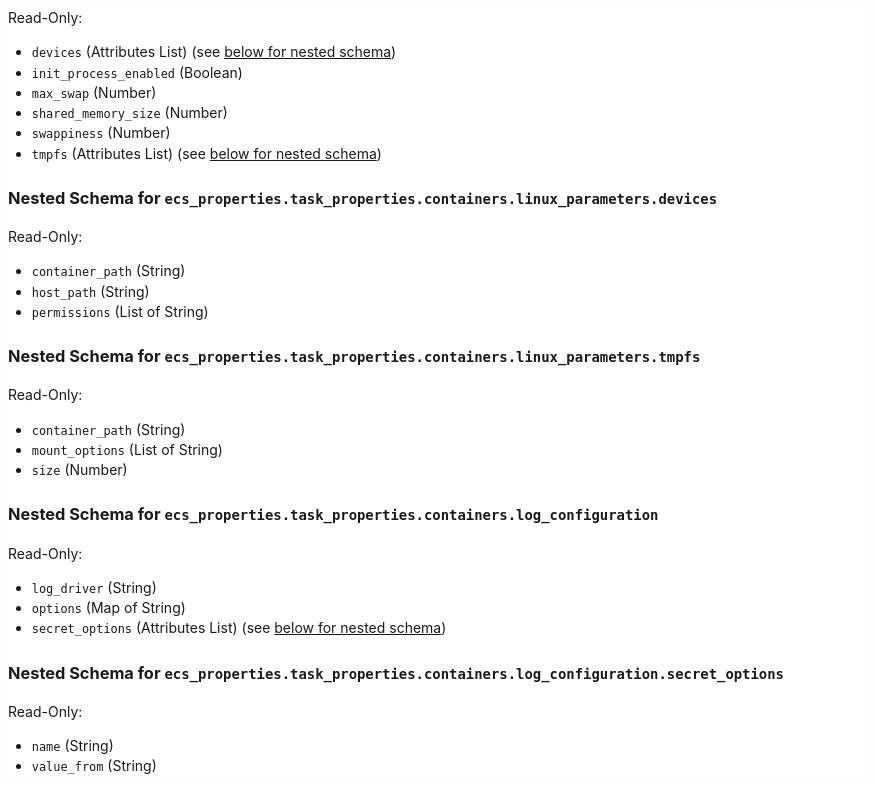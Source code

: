 Read-Only:

- `devices` (Attributes List) (see [below for nested schema](#nestedatt--ecs_properties--task_properties--containers--linux_parameters--devices))
- `init_process_enabled` (Boolean)
- `max_swap` (Number)
- `shared_memory_size` (Number)
- `swappiness` (Number)
- `tmpfs` (Attributes List) (see [below for nested schema](#nestedatt--ecs_properties--task_properties--containers--linux_parameters--tmpfs))

<a id="nestedatt--ecs_properties--task_properties--containers--linux_parameters--devices"></a>
### Nested Schema for `ecs_properties.task_properties.containers.linux_parameters.devices`

Read-Only:

- `container_path` (String)
- `host_path` (String)
- `permissions` (List of String)


<a id="nestedatt--ecs_properties--task_properties--containers--linux_parameters--tmpfs"></a>
### Nested Schema for `ecs_properties.task_properties.containers.linux_parameters.tmpfs`

Read-Only:

- `container_path` (String)
- `mount_options` (List of String)
- `size` (Number)



<a id="nestedatt--ecs_properties--task_properties--containers--log_configuration"></a>
### Nested Schema for `ecs_properties.task_properties.containers.log_configuration`

Read-Only:

- `log_driver` (String)
- `options` (Map of String)
- `secret_options` (Attributes List) (see [below for nested schema](#nestedatt--ecs_properties--task_properties--containers--log_configuration--secret_options))

<a id="nestedatt--ecs_properties--task_properties--containers--log_configuration--secret_options"></a>
### Nested Schema for `ecs_properties.task_properties.containers.log_configuration.secret_options`

Read-Only:

- `name` (String)
- `value_from` (String)

